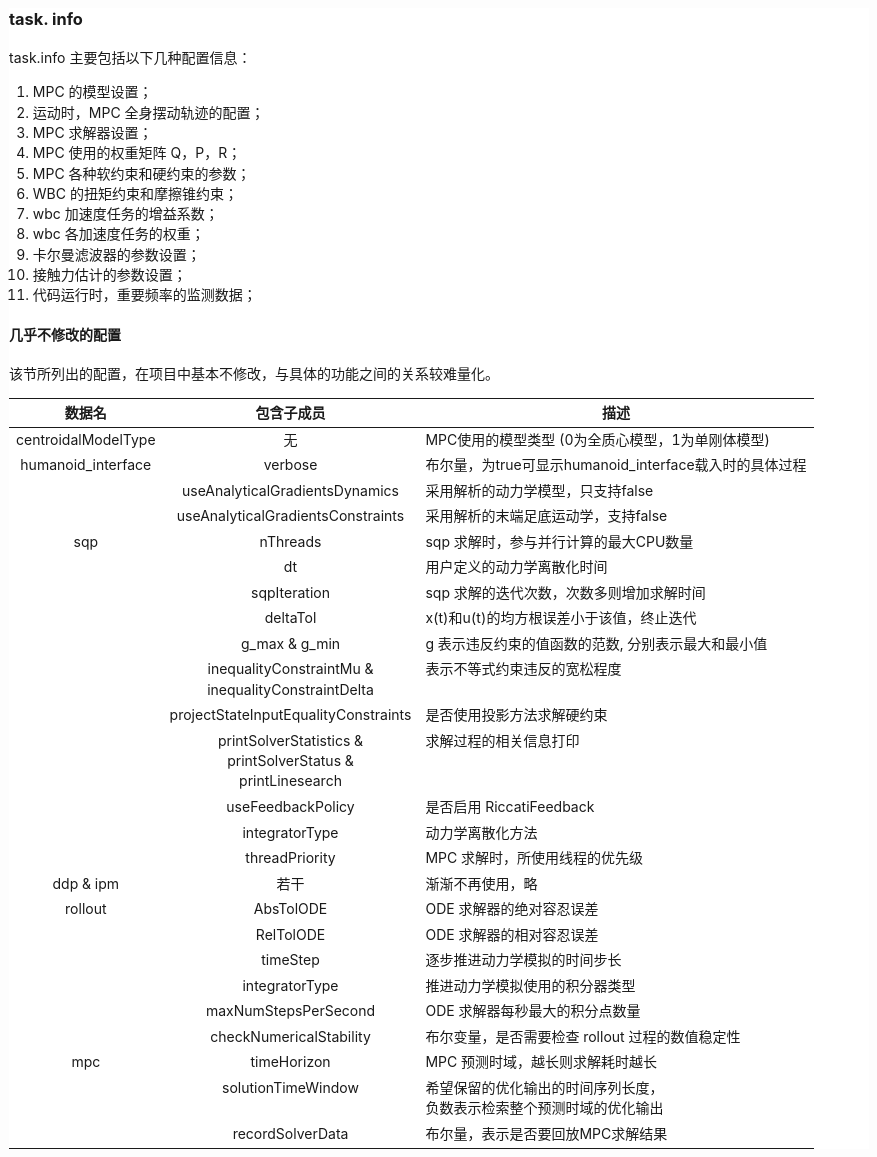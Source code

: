 ### task. info

task.info 主要包括以下几种配置信息：
1. MPC 的模型设置；
2. 运动时，MPC 全身摆动轨迹的配置；
3. MPC 求解器设置；
4. MPC 使用的权重矩阵 Q，P，R；
5. MPC 各种软约束和硬约束的参数；
6. WBC 的扭矩约束和摩擦锥约束；
7. wbc 加速度任务的增益系数；
8. wbc 各加速度任务的权重；
9. 卡尔曼滤波器的参数设置；
10. 接触力估计的参数设置；
11. 代码运行时，重要频率的监测数据；

#### 几乎不修改的配置

该节所列出的配置，在项目中基本不修改，与具体的功能之间的关系较难量化。

|    数据名              |  包含子成员  |          描述          |
| :-------------------: | :--------: | --------------------- |
| centroidalModelType   |  无        | MPC使用的模型类型 (0为全质心模型，1为单刚体模型)  |
| humanoid_interface    |  verbose    | 布尔量，为true可显示humanoid_interface载入时的具体过程  |
|                       |  useAnalyticalGradientsDynamics | 采用解析的动力学模型，只支持false |
|                       |  useAnalyticalGradientsConstraints | 采用解析的末端足底运动学，支持false |
|   sqp   | nThreads  |  sqp 求解时，参与并行计算的最大CPU数量      | 
|         | dt        |  用户定义的动力学离散化时间                |
|         | sqpIteration |  sqp 求解的迭代次数，次数多则增加求解时间 |
|         | deltaTol |  x(t)和u(t)的均方根误差小于该值，终止迭代 |
|         | g_max & g_min |   g 表示违反约束的值函数的范数, 分别表示最大和最小值 |
|         | inequalityConstraintMu &<br/> inequalityConstraintDelta| 表示不等式约束违反的宽松程度 |
|         | projectStateInputEqualityConstraints | 是否使用投影方法求解硬约束 |
|         | printSolverStatistics &<br/> printSolverStatus &<br/> printLinesearch | 求解过程的相关信息打印 |
|         | useFeedbackPolicy | 是否启用 RiccatiFeedback |
|         | integratorType | 动力学离散化方法 |
|         | threadPriority | MPC 求解时，所使用线程的优先级 |
| ddp & ipm | 若干 | 渐渐不再使用，略 |
| rollout | AbsTolODE | ODE 求解器的绝对容忍误差 |
|         | RelTolODE | ODE 求解器的相对容忍误差 |
|         | timeStep  | 逐步推进动力学模拟的时间步长 |
|         | integratorType | 推进动力学模拟使用的积分器类型 |
|         | maxNumStepsPerSecond | ODE 求解器每秒最大的积分点数量 |
|         | checkNumericalStability | 布尔变量，是否需要检查 rollout 过程的数值稳定性 |
|  mpc  | timeHorizon | MPC 预测时域，越长则求解耗时越长 |
|       | solutionTimeWindow | 希望保留的优化输出的时间序列长度，<br/>负数表示检索整个预测时域的优化输出 |
|       | recordSolverData | 布尔量，表示是否要回放MPC求解结果 |